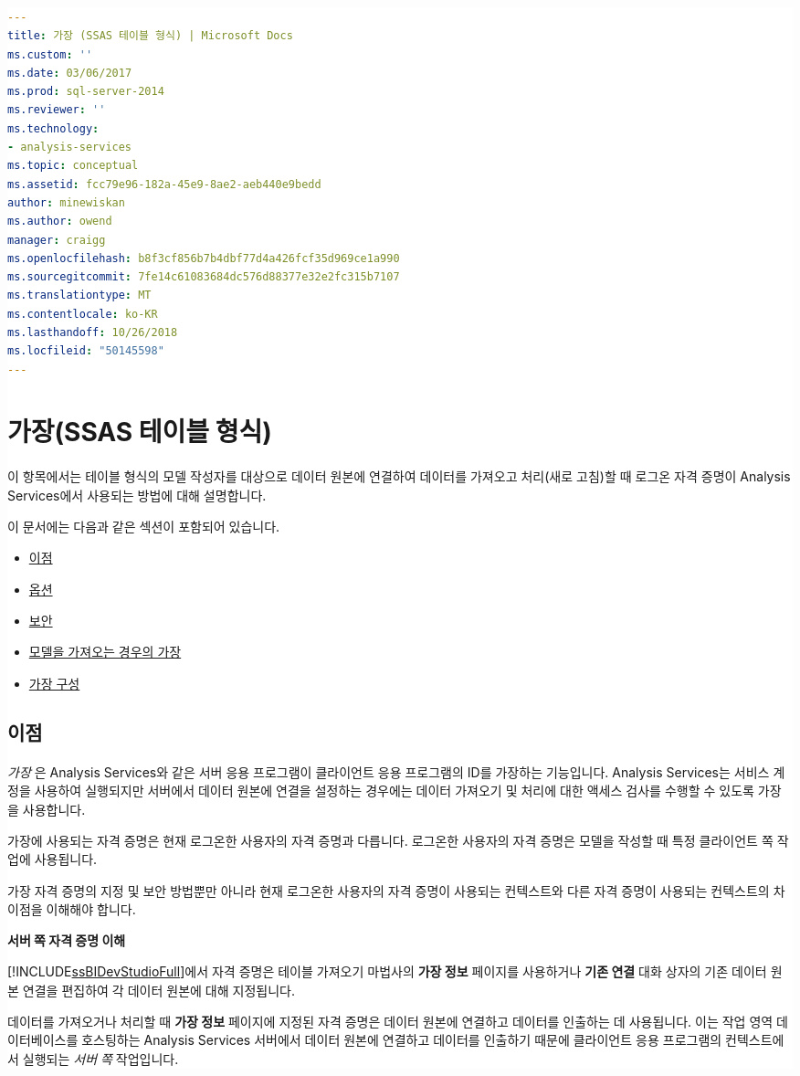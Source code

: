 ```yaml
---
title: 가장 (SSAS 테이블 형식) | Microsoft Docs
ms.custom: ''
ms.date: 03/06/2017
ms.prod: sql-server-2014
ms.reviewer: ''
ms.technology:
- analysis-services
ms.topic: conceptual
ms.assetid: fcc79e96-182a-45e9-8ae2-aeb440e9bedd
author: minewiskan
ms.author: owend
manager: craigg
ms.openlocfilehash: b8f3cf856b7b4dbf77d4a426fcf35d969ce1a990
ms.sourcegitcommit: 7fe14c61083684dc576d88377e32e2fc315b7107
ms.translationtype: MT
ms.contentlocale: ko-KR
ms.lasthandoff: 10/26/2018
ms.locfileid: "50145598"
---
```

# <a name="impersonation-ssas-tabular"></a>가장(SSAS 테이블 형식)
  이 항목에서는 테이블 형식의 모델 작성자를 대상으로 데이터 원본에 연결하여 데이터를 가져오고 처리(새로 고침)할 때 로그온 자격 증명이 Analysis Services에서 사용되는 방법에 대해 설명합니다.  
  
 이 문서에는 다음과 같은 섹션이 포함되어 있습니다.  
  
-   [이점](#bkmk_how_imper)  
  
-   [옵션](#bkmk_imp_info_options)  
  
-   [보안](#bkmk_impers_sec)  
  
-   [모델을 가져오는 경우의 가장](#bkmk_imp_newmodel)  
  
-   [가장 구성](#bkmk_conf_imp_info)  
  
##  <a name="bkmk_how_imper"></a> 이점  
 *가장* 은 Analysis Services와 같은 서버 응용 프로그램이 클라이언트 응용 프로그램의 ID를 가장하는 기능입니다. Analysis Services는 서비스 계정을 사용하여 실행되지만 서버에서 데이터 원본에 연결을 설정하는 경우에는 데이터 가져오기 및 처리에 대한 액세스 검사를 수행할 수 있도록 가장을 사용합니다.  
  
 가장에 사용되는 자격 증명은 현재 로그온한 사용자의 자격 증명과 다릅니다. 로그온한 사용자의 자격 증명은 모델을 작성할 때 특정 클라이언트 쪽 작업에 사용됩니다.  
  
 가장 자격 증명의 지정 및 보안 방법뿐만 아니라 현재 로그온한 사용자의 자격 증명이 사용되는 컨텍스트와 다른 자격 증명이 사용되는 컨텍스트의 차이점을 이해해야 합니다.  
  
 **서버 쪽 자격 증명 이해**  
  
 [!INCLUDE[ssBIDevStudioFull](../../includes/ssbidevstudiofull-md.md)]에서 자격 증명은 테이블 가져오기 마법사의 **가장 정보** 페이지를 사용하거나 **기존 연결** 대화 상자의 기존 데이터 원본 연결을 편집하여 각 데이터 원본에 대해 지정됩니다.  
  
 데이터를 가져오거나 처리할 때 **가장 정보** 페이지에 지정된 자격 증명은 데이터 원본에 연결하고 데이터를 인출하는 데 사용됩니다. 이는 작업 영역 데이터베이스를 호스팅하는 Analysis Services 서버에서 데이터 원본에 연결하고 데이터를 인출하기 때문에 클라이언트 응용 프로그램의 컨텍스트에서 실행되는 *서버 쪽* 작업입니다.  
  